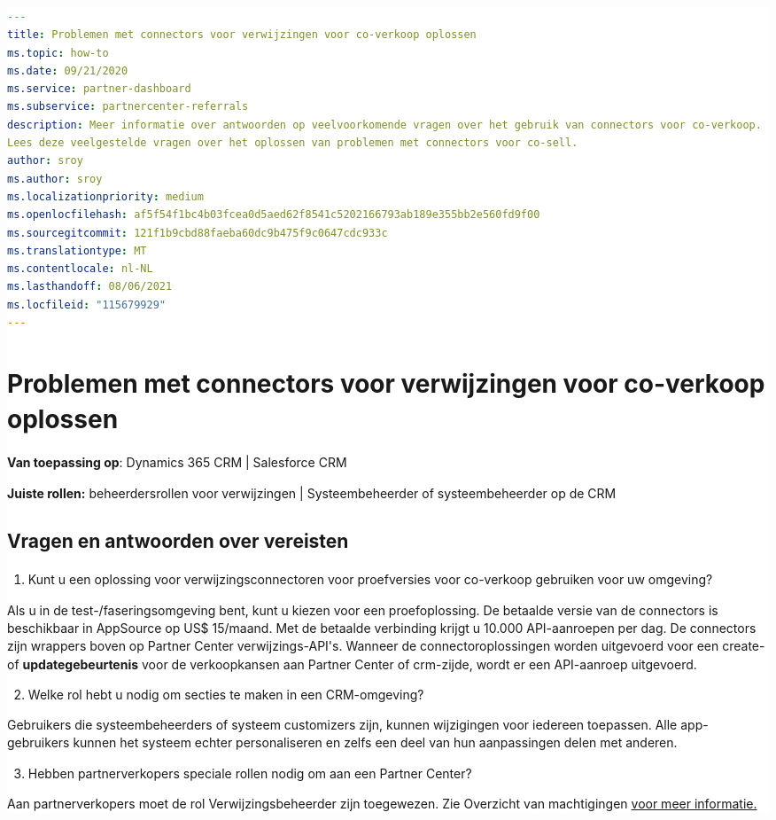 ```yaml
---
title: Problemen met connectors voor verwijzingen voor co-verkoop oplossen
ms.topic: how-to
ms.date: 09/21/2020
ms.service: partner-dashboard
ms.subservice: partnercenter-referrals
description: Meer informatie over antwoorden op veelvoorkomende vragen over het gebruik van connectors voor co-verkoop. Lees deze veelgestelde vragen over het oplossen van problemen met connectors voor co-sell.
author: sroy
ms.author: sroy
ms.localizationpriority: medium
ms.openlocfilehash: af5f54f1bc4b03fcea0d5aed62f8541c5202166793ab189e355bb2e560fd9f00
ms.sourcegitcommit: 121f1b9cbd88faeba60dc9b475f9c0647cdc933c
ms.translationtype: MT
ms.contentlocale: nl-NL
ms.lasthandoff: 08/06/2021
ms.locfileid: "115679929"
---
```

# <a name="troubleshoot-co-sell-referrals-connectors"></a>Problemen met connectors voor verwijzingen voor co-verkoop oplossen

**Van toepassing op**: Dynamics 365 CRM | Salesforce CRM

**Juiste rollen:** beheerdersrollen voor verwijzingen | Systeembeheerder of systeembeheerder op de CRM

 ## <a name="questions-and-answers-about-pre-requisites"></a>Vragen en antwoorden over vereisten

1. Kunt u een oplossing voor verwijzingsconnectoren voor proefversies voor co-verkoop gebruiken voor uw omgeving?

Als u in de test-/faseringsomgeving bent, kunt u kiezen voor een proefoplossing. De betaalde versie van de connectors is beschikbaar in AppSource op US$ 15/maand. Met de betaalde verbinding krijgt u 10.000 API-aanroepen per dag. De connectors zijn wrappers boven op Partner Center verwijzings-API's. Wanneer de connectoroplossingen worden  uitgevoerd voor een create- of **updategebeurtenis** voor de verkoopkansen aan Partner Center of crm-zijde, wordt er een API-aanroep uitgevoerd.

2. Welke rol hebt u nodig om secties te maken in een CRM-omgeving?

Gebruikers die systeembeheerders of systeem customizers zijn, kunnen wijzigingen voor iedereen toepassen. Alle app-gebruikers kunnen het systeem echter personaliseren en zelfs een deel van hun aanpassingen delen met anderen. 

3. Hebben partnerverkopers speciale rollen nodig om aan een Partner Center?
 
Aan partnerverkopers moet de rol Verwijzingsbeheerder zijn toegewezen. Zie Overzicht van machtigingen [voor meer informatie.](create-user-accounts-and-set-permissions.md)
